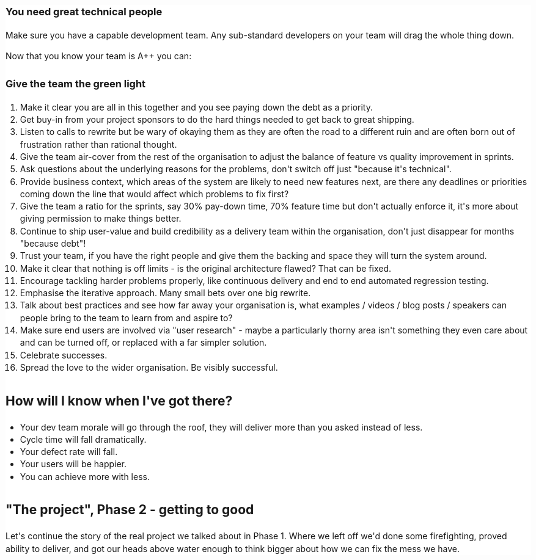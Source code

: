 ### You need great technical people

Make sure you have a capable development team. Any sub-standard developers on your team will drag the whole thing down.

Now that you know your team is A++ you can:

### Give the team the green light

1. Make it clear you are all in this together and you see paying down the debt as a priority.
2. Get buy-in from your project sponsors to do the hard things needed to get back to great shipping.
3. Listen to calls to rewrite but be wary of okaying them as they are often the road to a different ruin and are often born out of frustration rather than rational thought.
4. Give the team air-cover from the rest of the organisation to adjust the balance of feature vs quality improvement in sprints.
5. Ask questions about the underlying reasons for the problems, don't switch off just "because it's technical".
6. Provide business context, which areas of the system are likely to need new features next, are there any deadlines or priorities coming down the line that would affect which problems to fix first?
7. Give the team a ratio for the sprints, say 30% pay-down time, 70% feature time but don't actually enforce it, it's more about giving permission to make things better.
8. Continue to ship user-value and build credibility as a delivery team within the organisation, don't just disappear for months "because debt"!
9. Trust your team, if you have the right people and give them the backing and space they will turn the system around.
10. Make it clear that nothing is off limits - is the original architecture flawed? That can be fixed.
11. Encourage tackling harder problems properly, like continuous delivery and end to end automated regression testing.
12. Emphasise the iterative approach. Many small bets over one big rewrite.
13. Talk about best practices and see how far away your organisation is, what examples / videos / blog posts / speakers can people bring to the team to learn from and aspire to?
14. Make sure end users are involved via "user research" - maybe a particularly thorny area isn't something they even care about and can be turned off, or replaced with a far simpler solution.
15. Celebrate successes.
16. Spread the love to the wider organisation. Be visibly successful.

## How will I know when I've got there?

* Your dev team morale will go through the roof, they will deliver more than you asked instead of less.
* Cycle time will fall dramatically.
* Your defect rate will fall.
* Your users will be happier.
* You can achieve more with less.

## "The project", Phase 2 - getting to good

Let's continue the story of the real project we talked about in Phase 1. Where we left off we'd done some firefighting, proved ability to deliver, and got our heads above water enough to think bigger about how we can fix the mess we have.
